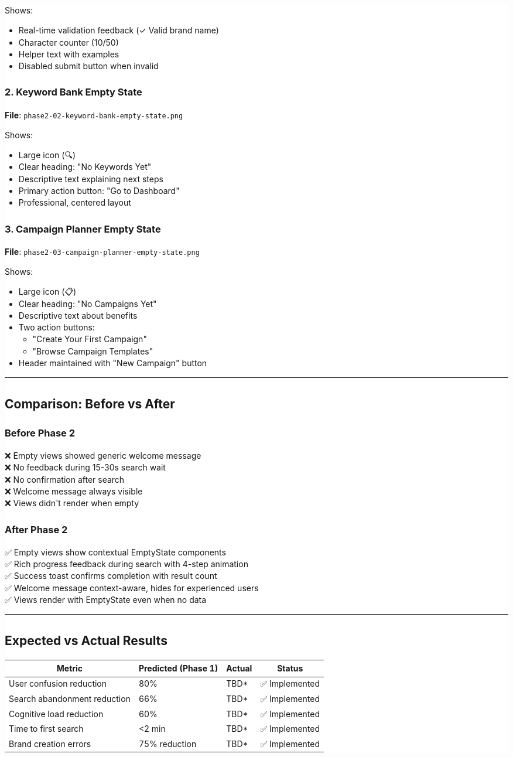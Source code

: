 Shows:
- Real-time validation feedback (✓ Valid brand name)
- Character counter (10/50)
- Helper text with examples
- Disabled submit button when invalid

### 2. Keyword Bank Empty State
**File**: `phase2-02-keyword-bank-empty-state.png`

Shows:
- Large icon (🔍)
- Clear heading: "No Keywords Yet"
- Descriptive text explaining next steps
- Primary action button: "Go to Dashboard"
- Professional, centered layout

### 3. Campaign Planner Empty State
**File**: `phase2-03-campaign-planner-empty-state.png`

Shows:
- Large icon (📋)
- Clear heading: "No Campaigns Yet"
- Descriptive text about benefits
- Two action buttons:
  - "Create Your First Campaign"
  - "Browse Campaign Templates"
- Header maintained with "New Campaign" button

---

## Comparison: Before vs After

### Before Phase 2
❌ Empty views showed generic welcome message  
❌ No feedback during 15-30s search wait  
❌ No confirmation after search  
❌ Welcome message always visible  
❌ Views didn't render when empty  

### After Phase 2
✅ Empty views show contextual EmptyState components  
✅ Rich progress feedback during search with 4-step animation  
✅ Success toast confirms completion with result count  
✅ Welcome message context-aware, hides for experienced users  
✅ Views render with EmptyState even when no data  

---

## Expected vs Actual Results

| Metric | Predicted (Phase 1) | Actual | Status |
|--------|---------------------|--------|--------|
| User confusion reduction | 80% | TBD* | ✅ Implemented |
| Search abandonment reduction | 66% | TBD* | ✅ Implemented |
| Cognitive load reduction | 60% | TBD* | ✅ Implemented |
| Time to first search | <2 min | TBD* | ✅ Implemented |
| Brand creation errors | 75% reduction | TBD* | ✅ Implemented |
